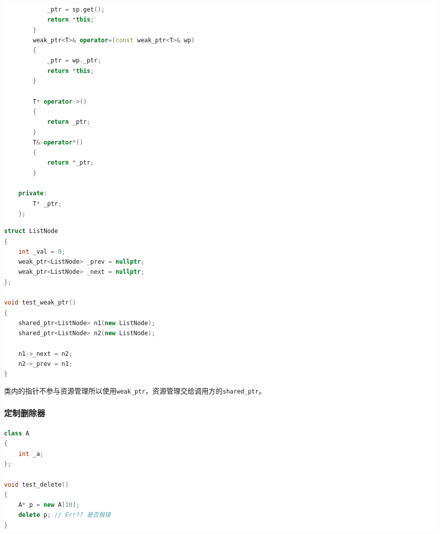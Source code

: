 ```cpp
            _ptr = sp.get();
            return *this;
        }
        weak_ptr<T>& operator=(const weak_ptr<T>& wp)
        {
            _ptr = wp._ptr;
            return *this;
        }

        T* operator->()
        {
            return _ptr;
        }
        T& operator*()
        {
            return *_ptr;
        }

    private:
        T* _ptr;
    };
```

```cpp
struct ListNode
{
    int _val = 0;
    weak_ptr<ListNode> _prev = nullptr;
    weak_ptr<ListNode> _next = nullptr;
};

void test_weak_ptr()
{
    shared_ptr<ListNode> n1(new ListNode);
    shared_ptr<ListNode> n2(new ListNode);

    n1->_next = n2;
    n2->_prev = n1;
}
```

类内的指针不参与资源管理所以使用`weak_ptr`，资源管理交给调用方的`shared_ptr`。

### 定制删除器

```cpp
class A
{
    int _a;
};   

void test_delete()
{
    A* p = new A[10];
    delete p; // Err?? 是否报错
}
```
